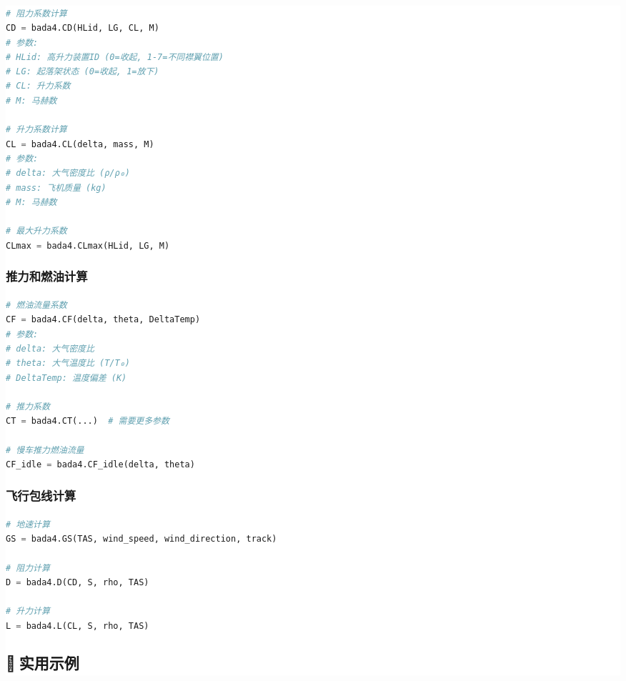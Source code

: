 ```python
# 阻力系数计算
CD = bada4.CD(HLid, LG, CL, M)
# 参数:
# HLid: 高升力装置ID (0=收起, 1-7=不同襟翼位置)
# LG: 起落架状态 (0=收起, 1=放下)  
# CL: 升力系数
# M: 马赫数

# 升力系数计算
CL = bada4.CL(delta, mass, M)
# 参数:
# delta: 大气密度比 (ρ/ρ₀)
# mass: 飞机质量 (kg)
# M: 马赫数

# 最大升力系数
CLmax = bada4.CLmax(HLid, LG, M)
```

### 推力和燃油计算

```python
# 燃油流量系数
CF = bada4.CF(delta, theta, DeltaTemp)
# 参数:
# delta: 大气密度比
# theta: 大气温度比 (T/T₀)
# DeltaTemp: 温度偏差 (K)

# 推力系数
CT = bada4.CT(...)  # 需要更多参数

# 慢车推力燃油流量
CF_idle = bada4.CF_idle(delta, theta)
```

### 飞行包线计算

```python
# 地速计算
GS = bada4.GS(TAS, wind_speed, wind_direction, track)

# 阻力计算
D = bada4.D(CD, S, rho, TAS)

# 升力计算  
L = bada4.L(CL, S, rho, TAS)
```

## 🔧 实用示例
